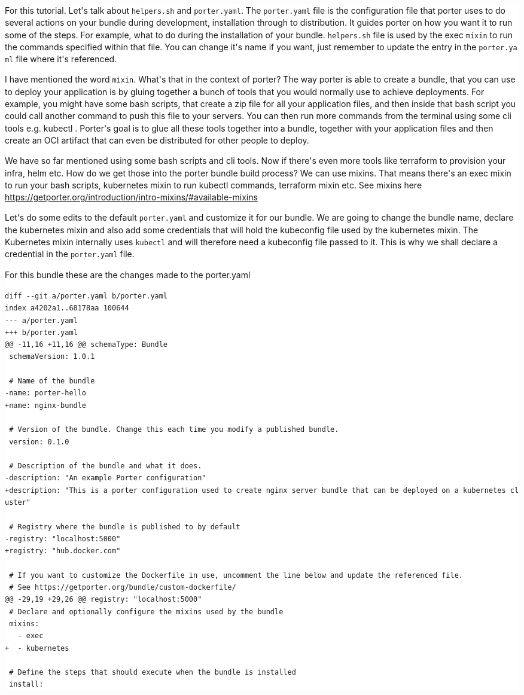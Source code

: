 For this tutorial. Let's talk about `helpers.sh` and `porter.yaml`. The `porter.yaml` file is the configuration file that porter uses to do several actions on your bundle during development, installation through to distribution.
It guides porter on how you want it to run some of the steps. For example, what to do during the installation of your bundle. `helpers.sh` file is used by the exec `mixin` to run the commands specified within that file. You can change it's name
if you want, just remember to update the entry in the `porter.yaml` file where it's referenced.

I have mentioned the word `mixin`. What's that in the context of porter? The way porter is able to create a bundle, that you can use to deploy your application is by gluing together a bunch of tools that you would normally use to achieve deployments.
For example, you might have some bash scripts, that create a zip file for all your application files, and then inside that bash script you could call another command to push this file to your servers. You can then run more commands from the terminal using some cli tools e.g. kubectl . Porter's goal is to glue all these tools together into a bundle, together with your application files and then create an OCI artifact that can even be distributed for other people to deploy. 

We have so far mentioned using some bash scripts and cli tools. Now if there's even more tools like terraform to provision your infra, helm etc. How do we get those into the porter bundle build process? We can use mixins. That means there's an exec mixin to run your bash scripts, kubernetes mixin to run kubectl commands, terraform mixin etc. See mixins here https://getporter.org/introduction/intro-mixins/#available-mixins

Let's do some edits to the default `porter.yaml` and customize it for our bundle. We are going to change the bundle name, declare the kubernetes mixin and also add some credentials that will hold the kubeconfig file used by the kubernetes mixin. The Kubernetes mixin internally uses `kubectl` and will therefore need a kubeconfig file passed to it. This is why we shall declare a credential in the `porter.yaml` file.

For this bundle these are the changes made to the porter.yaml

```log
diff --git a/porter.yaml b/porter.yaml
index a4202a1..68178aa 100644
--- a/porter.yaml
+++ b/porter.yaml
@@ -11,16 +11,16 @@ schemaType: Bundle
 schemaVersion: 1.0.1
 
 # Name of the bundle
-name: porter-hello
+name: nginx-bundle
 
 # Version of the bundle. Change this each time you modify a published bundle.
 version: 0.1.0
 
 # Description of the bundle and what it does.
-description: "An example Porter configuration"
+description: "This is a porter configuration used to create nginx server bundle that can be deployed on a kubernetes cluster"
 
 # Registry where the bundle is published to by default
-registry: "localhost:5000"
+registry: "hub.docker.com"
 
 # If you want to customize the Dockerfile in use, uncomment the line below and update the referenced file. 
 # See https://getporter.org/bundle/custom-dockerfile/
@@ -29,19 +29,26 @@ registry: "localhost:5000"
 # Declare and optionally configure the mixins used by the bundle
 mixins:
   - exec
+  - kubernetes
 
 # Define the steps that should execute when the bundle is installed
 install:
```